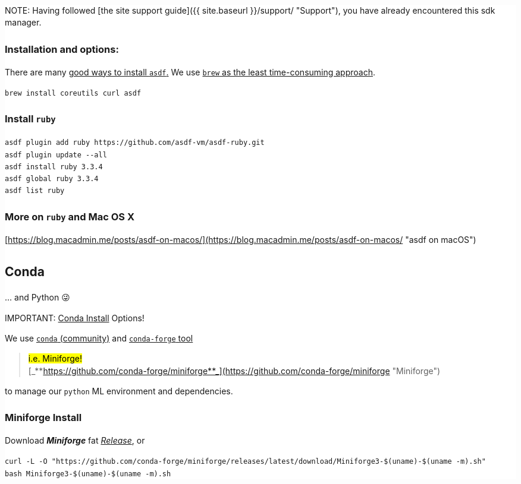 NOTE:
Having followed [the site support guide]({{ site.baseurl }}/support/ "Support"),
you have already encountered this sdk manager.

### Installation and options:

There are many [good ways to install `asdf`.](https://asdf-vm.com/guide/getting-started.html "Get Started") 
We use [`brew` as the least time-consuming approach](https://brew.sh/ "Homebrew").

```shell
brew install coreutils curl asdf
```

### Install `ruby`

```shell
asdf plugin add ruby https://github.com/asdf-vm/asdf-ruby.git
asdf plugin update --all
asdf install ruby 3.3.4
asdf global ruby 3.3.4
asdf list ruby  
```

### More on `ruby` and Mac OS X

[https://blog.macadmin.me/posts/asdf-on-macos/](https://blog.macadmin.me/posts/asdf-on-macos/ "asdf on macOS")


## Conda

... and Python 😜
 

IMPORTANT:
[Conda Install](https://conda.io/projects/conda/en/latest/user-guide/install/index.html "Conda Install") Options!

We use [`conda` (community)](https://conda.org/ "Conda") 
and [`conda-forge` tool](https://conda-forge.org/download/ "Conda-Forge")<br/>
> <mark> i.e. Miniforge! </mark> <br/>
> [_**https://github.com/conda-forge/miniforge**_](https://github.com/conda-forge/miniforge "Miniforge")<br/>

to manage our `python` ML environment and dependencies.

### Miniforge Install

Download _**Miniforge**_ fat  _[Release](https://github.com/conda-forge/miniforge/releases "Releases")_, or


```shell
curl -L -O "https://github.com/conda-forge/miniforge/releases/latest/download/Miniforge3-$(uname)-$(uname -m).sh"
bash Miniforge3-$(uname)-$(uname -m).sh
```
